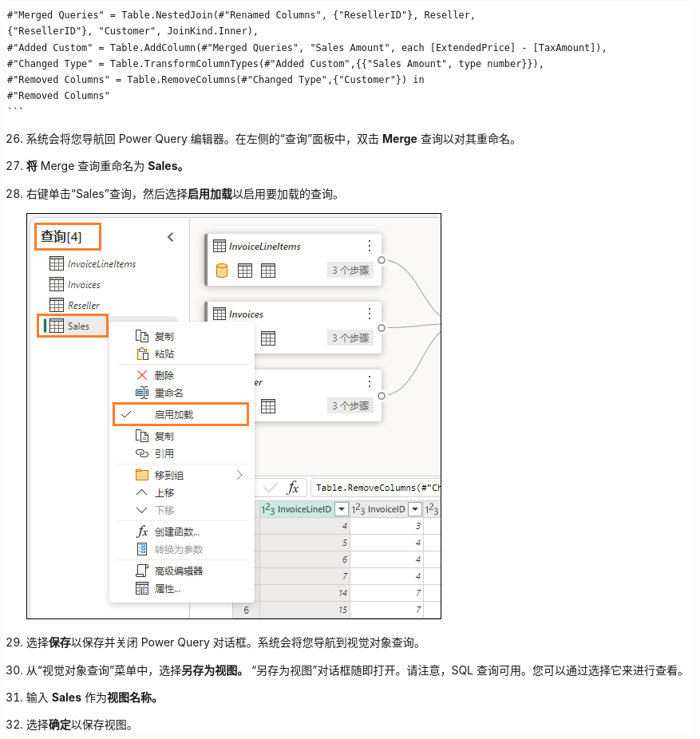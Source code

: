     #"Merged Queries" = Table.NestedJoin(#"Renamed Columns", {"ResellerID"}, Reseller,
    {"ResellerID"}, "Customer", JoinKind.Inner),
    #"Added Custom" = Table.AddColumn(#"Merged Queries", "Sales Amount", each [ExtendedPrice] - [TaxAmount]),
    #"Changed Type" = Table.TransformColumnTypes(#"Added Custom",{{"Sales Amount", type number}}),
    #"Removed Columns" = Table.RemoveColumns(#"Changed Type",{"Customer"}) in
    #"Removed Columns"
    ```

26. 系统会将您导航回 Power Query 编辑器。在左侧的“查询”面板中，双击 **Merge** 查询以对其重命名。
27. **将** Merge 查询重命名为 **Sales。**
 
28. 右键单击“Sales”查询，然后选择**启用加载**以启用要加载的查询。

	![](../media/lab-03/image132.png) 

29. 选择**保存**以保存并关闭 Power Query 对话框。系统会将您导航到视觉对象查询。
30. 从“视觉对象查询”菜单中，选择**另存为视图。** “另存为视图”对话框随即打开。请注意，SQL 查询可用。您可以通过选择它来进行查看。
31. 输入 **Sales** 作为**视图名称。**
32. 选择**确定**以保存视图。
